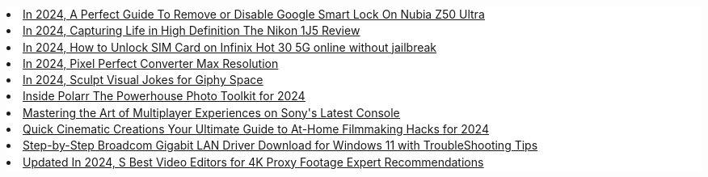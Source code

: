 <li><a href="https://easy-unlock-android.techidaily.com/in-2024-a-perfect-guide-to-remove-or-disable-google-smart-lock-on-nubia-z50-ultra-by-drfone-android/"><u>In 2024, A Perfect Guide To Remove or Disable Google Smart Lock On Nubia Z50 Ultra</u></a></li>
<li><a href="https://extra-lessons.techidaily.com/in-2024-capturing-life-in-high-definition-the-nikon-1j5-review/"><u>In 2024, Capturing Life in High Definition The Nikon 1J5 Review</u></a></li>
<li><a href="https://sim-unlock.techidaily.com/in-2024-how-to-unlock-sim-card-on-infinix-hot-30-5g-online-without-jailbreak-by-drfone-android/"><u>In 2024, How to Unlock SIM Card on Infinix Hot 30 5G online without jailbreak</u></a></li>
<li><a href="https://fox-blue.techidaily.com/in-2024-pixel-perfect-converter-max-resolution/"><u>In 2024, Pixel Perfect Converter Max Resolution</u></a></li>
<li><a href="https://fox-blue.techidaily.com/in-2024-sculpt-visual-jokes-for-giphy-space/"><u>In 2024, Sculpt Visual Jokes for Giphy Space</u></a></li>
<li><a href="https://fox-blue.techidaily.com/inside-polarr-the-powerhouse-photo-toolkit-for-2024/"><u>Inside Polarr The Powerhouse Photo Toolkit for 2024</u></a></li>
<li><a href="https://techtrends.techidaily.com/mastering-the-art-of-multiplayer-experiences-on-sonys-latest-console/"><u>Mastering the Art of Multiplayer Experiences on Sony's Latest Console</u></a></li>
<li><a href="https://fox-blue.techidaily.com/quick-cinematic-creations-your-ultimate-guide-to-at-home-filmmaking-hacks-for-2024/"><u>Quick Cinematic Creations Your Ultimate Guide to At-Home Filmmaking Hacks for 2024</u></a></li>
<li><a href="https://win-amazing.techidaily.com/1722969388563-step-by-step-broadcom-gigabit-lan-driver-download-for-windows-11-with-troubleshooting-tips/"><u>Step-by-Step Broadcom Gigabit LAN Driver Download for Windows 11 with TroubleShooting Tips</u></a></li>
<li><a href="https://smart-video-creator.techidaily.com/updated-in-2024-s-best-video-editors-for-4k-proxy-footage-expert-recommendations/"><u>Updated In 2024, S Best Video Editors for 4K Proxy Footage Expert Recommendations</u></a></li>
</ul></div>

